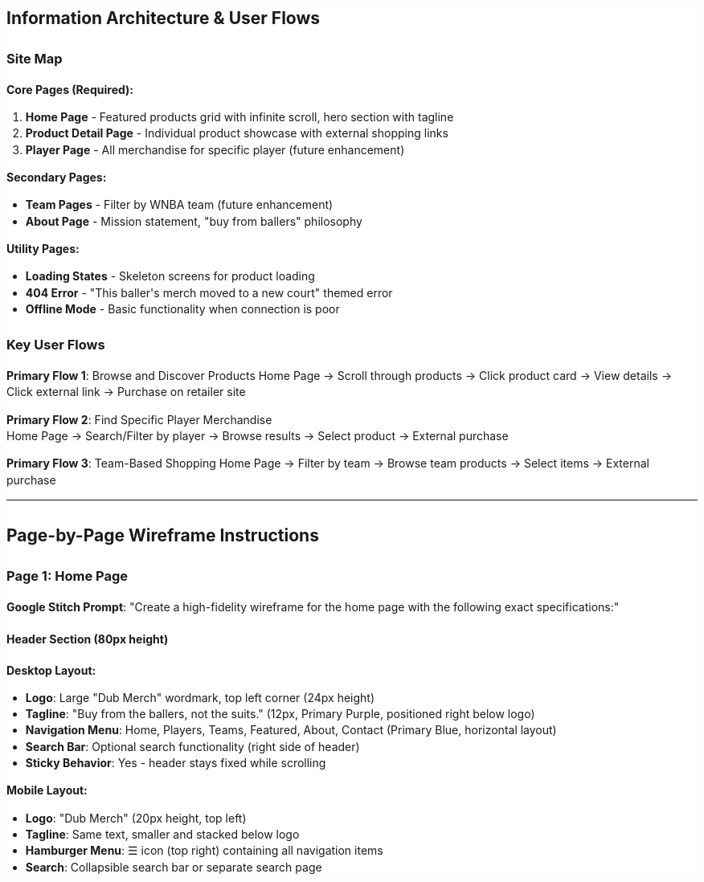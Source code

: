 
## Information Architecture & User Flows

### Site Map
**Core Pages (Required):**
1. **Home Page** - Featured products grid with infinite scroll, hero section with tagline
2. **Product Detail Page** - Individual product showcase with external shopping links
3. **Player Page** - All merchandise for specific player (future enhancement)

**Secondary Pages:**
- **Team Pages** - Filter by WNBA team (future enhancement)
- **About Page** - Mission statement, "buy from ballers" philosophy

**Utility Pages:**
- **Loading States** - Skeleton screens for product loading
- **404 Error** - "This baller's merch moved to a new court" themed error
- **Offline Mode** - Basic functionality when connection is poor

### Key User Flows
**Primary Flow 1**: Browse and Discover Products
Home Page → Scroll through products → Click product card → View details → Click external link → Purchase on retailer site

**Primary Flow 2**: Find Specific Player Merchandise  
Home Page → Search/Filter by player → Browse results → Select product → External purchase

**Primary Flow 3**: Team-Based Shopping
Home Page → Filter by team → Browse team products → Select items → External purchase

---

## Page-by-Page Wireframe Instructions

### Page 1: Home Page
**Google Stitch Prompt**: "Create a high-fidelity wireframe for the home page with the following exact specifications:"

#### Header Section (80px height)
**Desktop Layout:**
- **Logo**: Large "Dub Merch" wordmark, top left corner (24px height)
- **Tagline**: "Buy from the ballers, not the suits." (12px, Primary Purple, positioned right below logo)
- **Navigation Menu**: Home, Players, Teams, Featured, About, Contact (Primary Blue, horizontal layout)
- **Search Bar**: Optional search functionality (right side of header)
- **Sticky Behavior**: Yes - header stays fixed while scrolling

**Mobile Layout:**
- **Logo**: "Dub Merch" (20px height, top left)
- **Tagline**: Same text, smaller and stacked below logo
- **Hamburger Menu**: ☰ icon (top right) containing all navigation items
- **Search**: Collapsible search bar or separate search page
